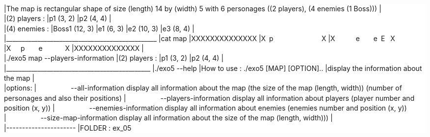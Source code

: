 |The map is rectangular shape of size (length) 14 by (width) 5 with 6 personages ((2 players), (4 enemies (1 Boss)))
|<br>
|(2) players :
|p1 (3, 2) 
|p2 (4, 4) 
|<br>
|(4) enemies :
|Boss1 (12, 3)
|e1   (6, 3)
|e2   (10, 3)
|e3   (8, 4)
|<br>
|________________________________________________
|cat map
|XXXXXXXXXXXXXX
|X&ensp;p&ensp;&ensp;&ensp;&ensp;&ensp;&ensp;&ensp;&ensp;&ensp;&ensp;&ensp;&ensp;&ensp;&ensp;X
|X&ensp;&ensp;&ensp;&ensp;&ensp;&ensp;e&ensp;&ensp;&ensp;&ensp;e&ensp;E&ensp;&nbsp;X
|X&nbsp;&nbsp;&nbsp;&nbsp;&nbsp;p&emsp;&emsp;e&emsp;&emsp;&emsp;&nbsp;X
|XXXXXXXXXXXXXX
|<br>
|./exo5 map --players-information
|(2) players :
|p1 (3, 2) 
|p2 (4, 4) 
|<br>
|______________________________________________
|./exo5 --help
|How to use : ./exo5 [MAP] [OPTION]..
|display the information about the map
|<br>
|options:
|&emsp;&emsp;&emsp;&emsp;&emsp;--all-information   display all information about the map  (the size of the map (length, width)) (number of personages and also their positions)
|&emsp;&emsp;&emsp;&emsp;&emsp;--players-information   display all information about players (player number and position (x, y))
|&emsp;&emsp;&emsp;&emsp;&emsp;--enemies-information   display all information about enemies (enemies number and position (x, y))
|&emsp;&emsp;&emsp;&emsp;&emsp;--size-map-information   display all information about the size of the map (length, width)))
|<br>
|----------------------
|FOLDER     :   ex_05